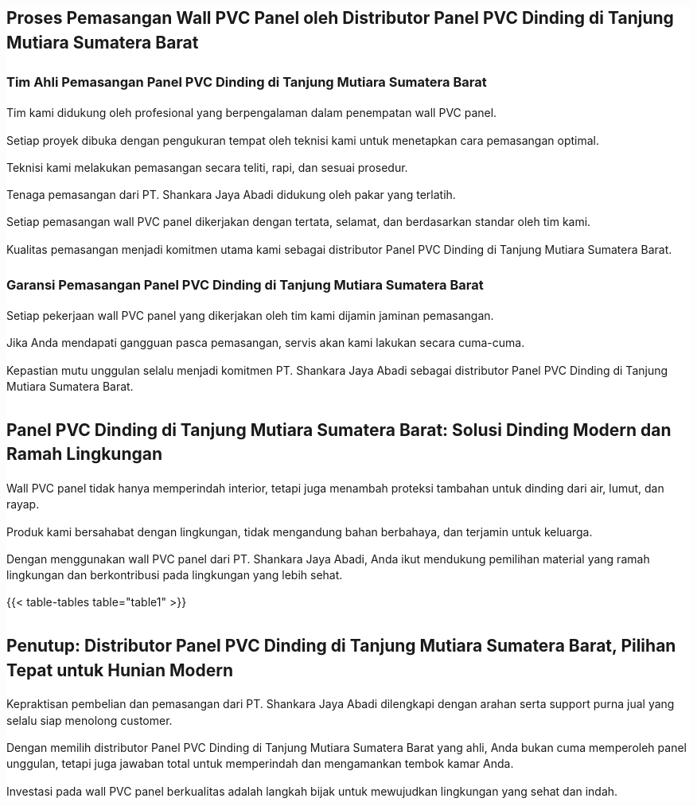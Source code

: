 ## Proses Pemasangan Wall PVC Panel oleh Distributor Panel PVC Dinding di Tanjung Mutiara Sumatera Barat

### Tim Ahli Pemasangan Panel PVC Dinding di Tanjung Mutiara Sumatera Barat

Tim kami didukung oleh profesional yang berpengalaman dalam penempatan wall PVC panel.

Setiap proyek dibuka dengan pengukuran tempat oleh teknisi kami untuk menetapkan cara pemasangan optimal.

Teknisi kami melakukan pemasangan secara teliti, rapi, dan sesuai prosedur.

Tenaga pemasangan dari PT. Shankara Jaya Abadi didukung oleh pakar yang terlatih.

Setiap pemasangan wall PVC panel dikerjakan dengan tertata, selamat, dan berdasarkan standar oleh tim kami.

Kualitas pemasangan menjadi komitmen utama kami sebagai distributor Panel PVC Dinding di Tanjung Mutiara Sumatera Barat.

### Garansi Pemasangan Panel PVC Dinding di Tanjung Mutiara Sumatera Barat

Setiap pekerjaan wall PVC panel yang dikerjakan oleh tim kami dijamin jaminan pemasangan.

Jika Anda mendapati gangguan pasca pemasangan, servis akan kami lakukan secara cuma-cuma.

Kepastian mutu unggulan selalu menjadi komitmen PT. Shankara Jaya Abadi sebagai distributor Panel PVC Dinding di Tanjung Mutiara Sumatera Barat.

## Panel PVC Dinding di Tanjung Mutiara Sumatera Barat: Solusi Dinding Modern dan Ramah Lingkungan

Wall PVC panel tidak hanya memperindah interior, tetapi juga menambah proteksi tambahan untuk dinding dari air, lumut, dan rayap.

Produk kami bersahabat dengan lingkungan, tidak mengandung bahan berbahaya, dan terjamin untuk keluarga.

Dengan menggunakan wall PVC panel dari PT. Shankara Jaya Abadi, Anda ikut mendukung pemilihan material yang ramah lingkungan dan berkontribusi pada lingkungan yang lebih sehat.

{{< table-tables table="table1" >}}

## Penutup: Distributor Panel PVC Dinding di Tanjung Mutiara Sumatera Barat, Pilihan Tepat untuk Hunian Modern

Kepraktisan pembelian dan pemasangan dari PT. Shankara Jaya Abadi dilengkapi dengan arahan serta support purna jual yang selalu siap menolong customer.

Dengan memilih distributor Panel PVC Dinding di Tanjung Mutiara Sumatera Barat yang ahli, Anda bukan cuma memperoleh panel unggulan, tetapi juga jawaban total untuk memperindah dan mengamankan tembok kamar Anda.

Investasi pada wall PVC panel berkualitas adalah langkah bijak untuk mewujudkan lingkungan yang sehat dan indah.